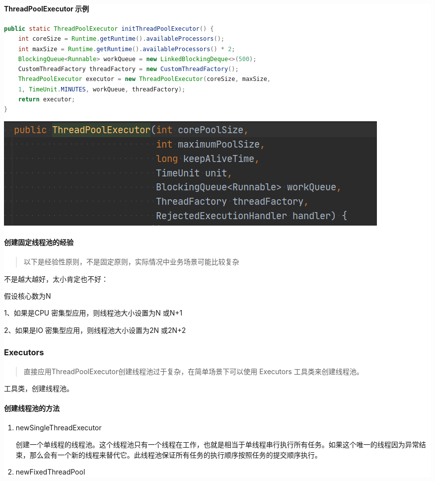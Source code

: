 #### ThreadPoolExecutor 示例

```java
public static ThreadPoolExecutor initThreadPoolExecutor() {
    int coreSize = Runtime.getRuntime().availableProcessors();
    int maxSize = Runtime.getRuntime().availableProcessors() * 2;
    BlockingQueue<Runnable> workQueue = new LinkedBlockingDeque<>(500);
    CustomThreadFactory threadFactory = new CustomThreadFactory();
    ThreadPoolExecutor executor = new ThreadPoolExecutor(coreSize, maxSize,
    1, TimeUnit.MINUTES, workQueue, threadFactory);
    return executor;
}
```



![image-20220525213730851](picture/image-20220525213730851.png)





#### 创建固定线程池的经验

> 以下是经验性原则，不是固定原则，实际情况中业务场景可能比较复杂

不是越大越好，太小肯定也不好：

假设核心数为N

1、如果是CPU 密集型应用，则线程池大小设置为N 或N+1

2、如果是IO 密集型应用，则线程池大小设置为2N 或2N+2

### Executors

> 直接应用ThreadPoolExecutor创建线程池过于复杂，在简单场景下可以使用 Executors 工具类来创建线程池。

工具类，创建线程池。

#### 创建线程池的方法

1. newSingleThreadExecutor

   创建一个单线程的线程池。这个线程池只有一个线程在工作，也就是相当于单线程串行执行所有任务。如果这个唯一的线程因为异常结束，那么会有一个新的线程来替代它。此线程池保证所有任务的执行顺序按照任务的提交顺序执行。

2. newFixedThreadPool
